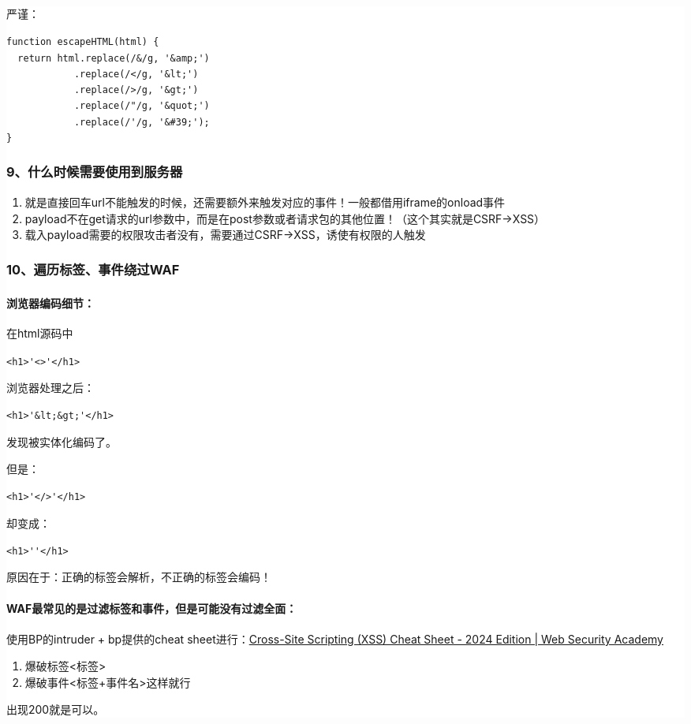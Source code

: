 严谨：

```
function escapeHTML(html) {
  return html.replace(/&/g, '&amp;')
            .replace(/</g, '&lt;')
            .replace(/>/g, '&gt;')
            .replace(/"/g, '&quot;')
            .replace(/'/g, '&#39;');
}
```

### 9、什么时候需要使用到服务器

1. 就是直接回车url不能触发的时候，还需要额外来触发对应的事件！一般都借用iframe的onload事件
2. payload不在get请求的url参数中，而是在post参数或者请求包的其他位置！（这个其实就是CSRF->XSS）
3. 载入payload需要的权限攻击者没有，需要通过CSRF->XSS，诱使有权限的人触发

### 10、遍历标签、事件绕过WAF

#### 浏览器编码细节：

在html源码中

```
<h1>'<>'</h1>		
```

浏览器处理之后：

```
<h1>'&lt;&gt;'</h1>
```

发现被实体化编码了。

但是：

```
<h1>'</>'</h1>
```

却变成：

```
<h1>''</h1>
```

原因在于：正确的标签会解析，不正确的标签会编码！

#### WAF最常见的是过滤标签和事件，但是可能没有过滤全面：

使用BP的intruder + bp提供的cheat sheet进行：[Cross-Site Scripting (XSS) Cheat Sheet - 2024 Edition | Web Security Academy](https://portswigger.net/web-security/cross-site-scripting/cheat-sheet)

1. 爆破标签<标签>
2. 爆破事件<标签+事件名>这样就行

出现200就是可以。
